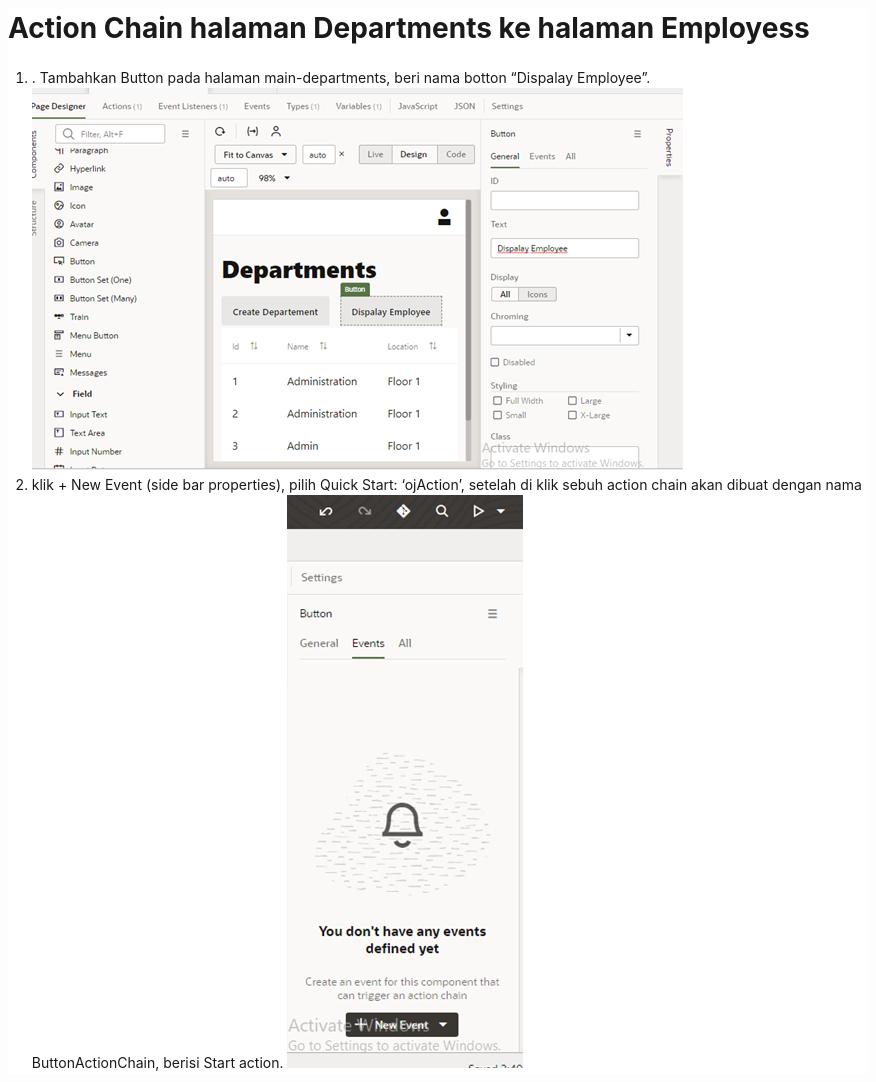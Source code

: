 # Action Chain halaman Departments ke halaman Employess

1. . Tambahkan Button pada halaman main-departments, beri nama botton “Dispalay Employee”.
![langkah](src/Action_Chain_halaman_Departments_ke_halaman_Employess/1.png)
2. klik + New Event (side bar properties), pilih Quick Start: ‘ojAction’, setelah di klik sebuh action chain akan dibuat dengan nama ButtonActionChain, berisi Start action.
![langkah](src/Action_Chain_halaman_Departments_ke_halaman_Employess/2.png)
